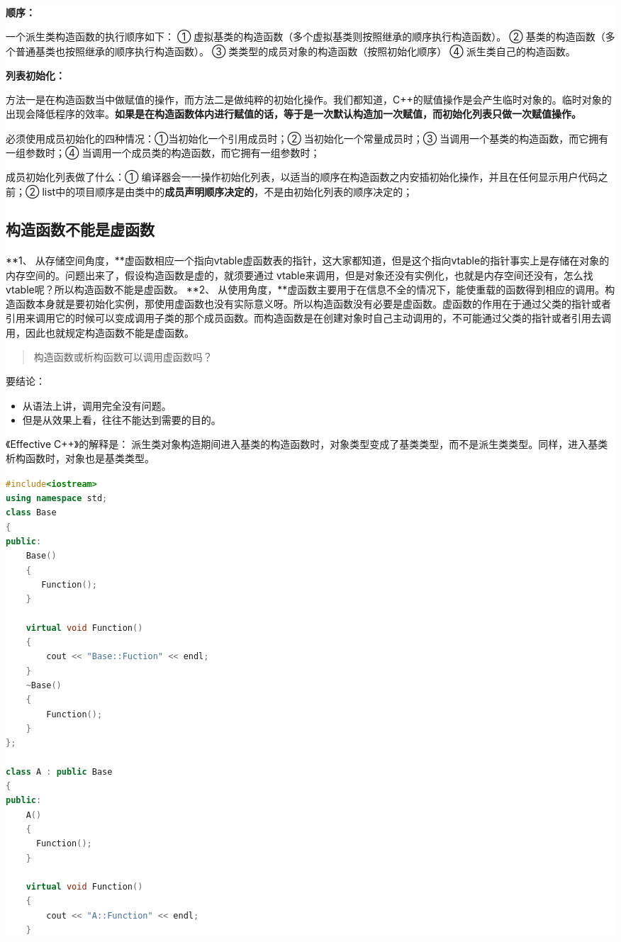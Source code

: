 **顺序：**

一个派生类构造函数的执行顺序如下：
①  虚拟基类的构造函数（多个虚拟基类则按照继承的顺序执行构造函数）。
②  基类的构造函数（多个普通基类也按照继承的顺序执行构造函数）。
③  类类型的成员对象的构造函数（按照初始化顺序）
④  派生类自己的构造函数。

**列表初始化：**

方法一是在构造函数当中做赋值的操作，而方法二是做纯粹的初始化操作。我们都知道，C++的赋值操作是会产生临时对象的。临时对象的出现会降低程序的效率。**如果是在构造函数体内进行赋值的话，等于是一次默认构造加一次赋值，而初始化列表只做一次赋值操作。**

必须使用成员初始化的四种情况：①当初始化一个引用成员时；② 当初始化一个常量成员时；③ 当调用一个基类的构造函数，而它拥有一组参数时；④ 当调用一个成员类的构造函数，而它拥有一组参数时；

成员初始化列表做了什么：①   编译器会一一操作初始化列表，以适当的顺序在构造函数之内安插初始化操作，并且在任何显示用户代码之前；②   list中的项目顺序是由类中的**成员声明顺序决定的**，不是由初始化列表的顺序决定的；

## 构造函数不能是虚函数

**1、 从存储空间角度，**虚函数相应一个指向vtable虚函数表的指针，这大家都知道，但是这个指向vtable的指针事实上是存储在对象的内存空间的。问题出来了，假设构造函数是虚的，就须要通过 vtable来调用，但是对象还没有实例化，也就是内存空间还没有，怎么找vtable呢？所以构造函数不能是虚函数。
**2、 从使用角度，**虚函数主要用于在信息不全的情况下，能使重载的函数得到相应的调用。构造函数本身就是要初始化实例，那使用虚函数也没有实际意义呀。所以构造函数没有必要是虚函数。虚函数的作用在于通过父类的指针或者引用来调用它的时候可以变成调用子类的那个成员函数。而构造函数是在创建对象时自己主动调用的，不可能通过父类的指针或者引用去调用，因此也就规定构造函数不能是虚函数。

> 构造函数或析构函数可以调用虚函数吗？

要结论：

- 从语法上讲，调用完全没有问题。
- 但是从效果上看，往往不能达到需要的目的。

《Effective C++》的解释是：
派生类对象构造期间进入基类的构造函数时，对象类型变成了基类类型，而不是派生类类型。同样，进入基类析构函数时，对象也是基类类型。

```c++
#include<iostream>
using namespace std;
class Base
{
public:
    Base()
    {
       Function();
    }

    virtual void Function()
    {
        cout << "Base::Fuction" << endl;
    }
    ~Base()
    {
        Function();
    }
};

class A : public Base
{
public:
    A()
    {
      Function();
    }

    virtual void Function()
    {
        cout << "A::Function" << endl;
    }
```